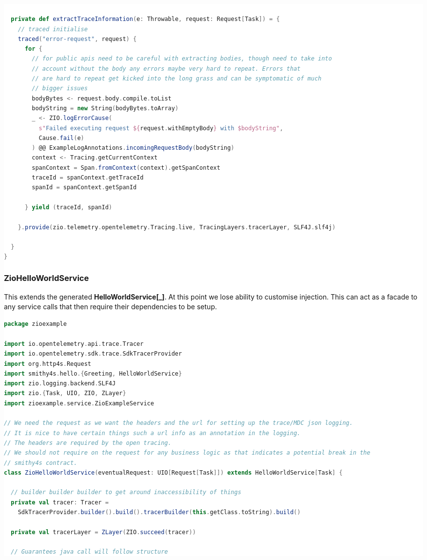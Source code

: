 ```scala

  private def extractTraceInformation(e: Throwable, request: Request[Task]) = {
    // traced initialise
    traced("error-request", request) {
      for {
        // for public apis need to be careful with extracting bodies, though need to take into
        // account without the body any errors maybe very hard to repeat. Errors that
        // are hard to repeat get kicked into the long grass and can be symptomatic of much
        // bigger issues
        bodyBytes <- request.body.compile.toList
        bodyString = new String(bodyBytes.toArray)
        _ <- ZIO.logErrorCause(
          s"Failed executing request ${request.withEmptyBody} with $bodyString",
          Cause.fail(e)
        ) @@ ExampleLogAnnotations.incomingRequestBody(bodyString)
        context <- Tracing.getCurrentContext
        spanContext = Span.fromContext(context).getSpanContext
        traceId = spanContext.getTraceId
        spanId = spanContext.getSpanId

      } yield (traceId, spanId)

    }.provide(zio.telemetry.opentelemetry.Tracing.live, TracingLayers.tracerLayer, SLF4J.slf4j)

  }
}


```

### ZioHelloWorldService
This extends the generated **HelloWorldService[_]**.
At this point we lose ability to customise injection. This can act as a facade to any service calls that then
require their dependencies to be setup.

```scala
package zioexample

import io.opentelemetry.api.trace.Tracer
import io.opentelemetry.sdk.trace.SdkTracerProvider
import org.http4s.Request
import smithy4s.hello.{Greeting, HelloWorldService}
import zio.logging.backend.SLF4J
import zio.{Task, UIO, ZIO, ZLayer}
import zioexample.service.ZioExampleService

// We need the request as we want the headers and the url for setting up the trace/MDC json logging.
// It is nice to have certain things such a url info as an annotation in the logging.
// The headers are required by the open tracing.
// We should not require on the request for any business logic as that indicates a potential break in the
// smithy4s contract.
class ZioHelloWorldService(eventualRequest: UIO[Request[Task]]) extends HelloWorldService[Task] {

  // builder builder builder to get around inaccessibility of things
  private val tracer: Tracer =
    SdkTracerProvider.builder().build().tracerBuilder(this.getClass.toString).build()

  private val tracerLayer = ZLayer(ZIO.succeed(tracer))

  // Guarantees java call will follow structure
```
